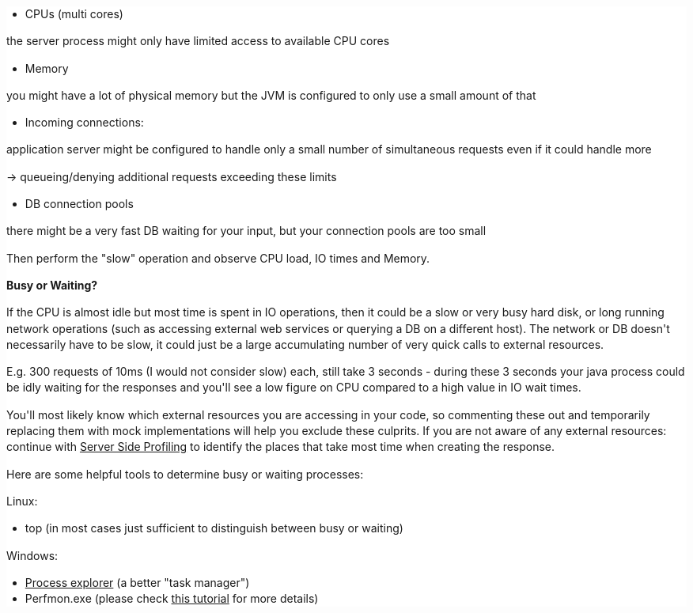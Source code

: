 - CPUs (multi cores)

  
the server process might only have limited access to available CPU cores

- Memory

  
you might have a lot of physical memory but the JVM is configured to
only use a small amount of that

- Incoming connections:

  
application server might be configured to handle only a small number of
simultaneous requests even if it could handle more

→ queueing/denying additional requests exceeding these limits

- DB connection pools

  
there might be a very fast DB waiting for your input, but your
connection pools are too small

Then perform the "slow" operation and observe CPU load, IO times and
Memory.

**Busy or Waiting?**

If the CPU is almost idle but most time is spent in IO operations, then
it could be a slow or very busy hard disk, or long running network
operations (such as accessing external web services or querying a DB on
a different host). The network or DB doesn't necessarily have to be
slow, it could just be a large accumulating number of very quick calls
to external resources.

E.g. 300 requests of 10ms (I would not consider slow) each, still take 3
seconds - during these 3 seconds your java process could be idly waiting
for the responses and you'll see a low figure on CPU compared to a high
value in IO wait times.

You'll most likely know which external resources you are accessing in
your code, so commenting these out and temporarily replacing them with
mock implementations will help you exclude these culprits. If you are
not aware of any external resources: continue with [ Server Side
Profiling](#Server_Side_Profiling) to identify the places
that take most time when creating the response.

Here are some helpful tools to determine busy or waiting processes:

Linux:

- top (in most cases just sufficient to distinguish between busy or
  waiting)

Windows:

- [Process
  explorer](http://technet.microsoft.com/en-us/sysinternals/bb896653) (a
  better "task manager")
- Perfmon.exe (please check [this
  tutorial](http://www.computerperformance.co.uk/HealthCheck/Disk_Health.htm#Disk%20Bottleneck%202)
  for more details)
